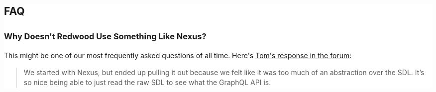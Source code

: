## FAQ

### Why Doesn't Redwood Use Something Like Nexus?

This might be one of our most frequently asked questions of all time. Here's [Tom's response in the forum](https://community.redwoodjs.com/t/anyone-playing-around-with-nexus-js/360/5):

> We started with Nexus, but ended up pulling it out because we felt like it was too much of an abstraction over the SDL. It’s so nice being able to just read the raw SDL to see what the GraphQL API is.




